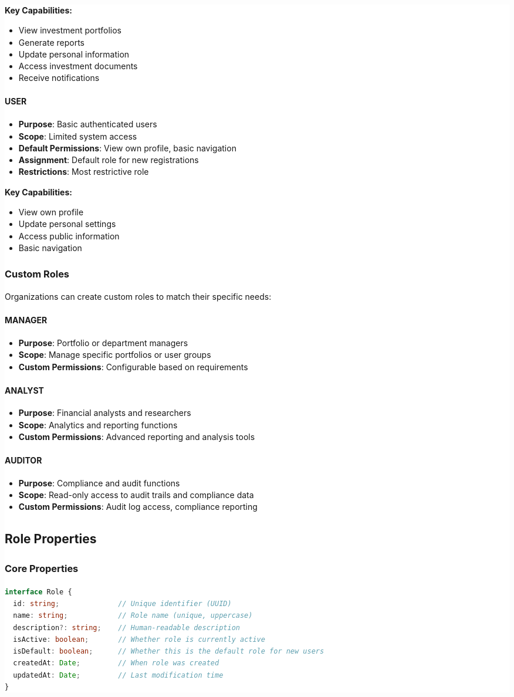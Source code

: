 **Key Capabilities:**
- View investment portfolios
- Generate reports
- Update personal information
- Access investment documents
- Receive notifications

#### USER
- **Purpose**: Basic authenticated users
- **Scope**: Limited system access
- **Default Permissions**: View own profile, basic navigation
- **Assignment**: Default role for new registrations
- **Restrictions**: Most restrictive role

**Key Capabilities:**
- View own profile
- Update personal settings
- Access public information
- Basic navigation

### Custom Roles

Organizations can create custom roles to match their specific needs:

#### MANAGER
- **Purpose**: Portfolio or department managers
- **Scope**: Manage specific portfolios or user groups
- **Custom Permissions**: Configurable based on requirements

#### ANALYST
- **Purpose**: Financial analysts and researchers
- **Scope**: Analytics and reporting functions
- **Custom Permissions**: Advanced reporting and analysis tools

#### AUDITOR
- **Purpose**: Compliance and audit functions
- **Scope**: Read-only access to audit trails and compliance data
- **Custom Permissions**: Audit log access, compliance reporting

## Role Properties

### Core Properties

```typescript
interface Role {
  id: string;              // Unique identifier (UUID)
  name: string;            // Role name (unique, uppercase)
  description?: string;    // Human-readable description
  isActive: boolean;       // Whether role is currently active
  isDefault: boolean;      // Whether this is the default role for new users
  createdAt: Date;         // When role was created
  updatedAt: Date;         // Last modification time
}
```
